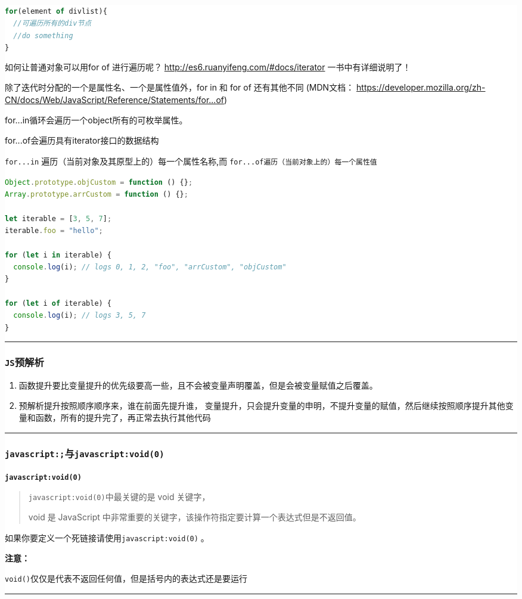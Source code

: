 ```js
for(element of divlist){
  //可遍历所有的div节点
  //do something 
}
```

如何让普通对象可以用for of 进行遍历呢？  http://es6.ruanyifeng.com/#docs/iterator  一书中有详细说明了！

除了迭代时分配的一个是属性名、一个是属性值外，for in 和 for of 还有其他不同    (MDN文档： https://developer.mozilla.org/zh-CN/docs/Web/JavaScript/Reference/Statements/for...of)

for...in循环会遍历一个object所有的可枚举属性。

for...of会遍历具有iterator接口的数据结构

`for...in` 遍历（当前对象及其原型上的）每一个属性名称,而 `for...of遍历（当前对象上的）每一个属性值`

```js
Object.prototype.objCustom = function () {};
Array.prototype.arrCustom = function () {};

let iterable = [3, 5, 7];
iterable.foo = "hello";

for (let i in iterable) {
  console.log(i); // logs 0, 1, 2, "foo", "arrCustom", "objCustom"
}

for (let i of iterable) {
  console.log(i); // logs 3, 5, 7
}
```

---

### `JS`预解析

1.  函数提升要比变量提升的优先级要高一些，且不会被变量声明覆盖，但是会被变量赋值之后覆盖。

2.  预解析提升按照顺序顺序来，谁在前面先提升谁，  变量提升，只会提升变量的申明，不提升变量的赋值，然后继续按照顺序提升其他变量和函数，所有的提升完了，再正常去执行其他代码

---

### `javascript:;`与`javascript:void(0)`

**`javascript:void(0)`**

> `javascript:void(0)`中最关键的是 void 关键字，
>
> void 是 JavaScript 中非常重要的关键字，该操作符指定要计算一个表达式但是不返回值。

如果你要定义一个死链接请使用`javascript:void(0)` 。

**注意：**

`void()`仅仅是代表不返回任何值，但是括号内的表达式还是要运行

---